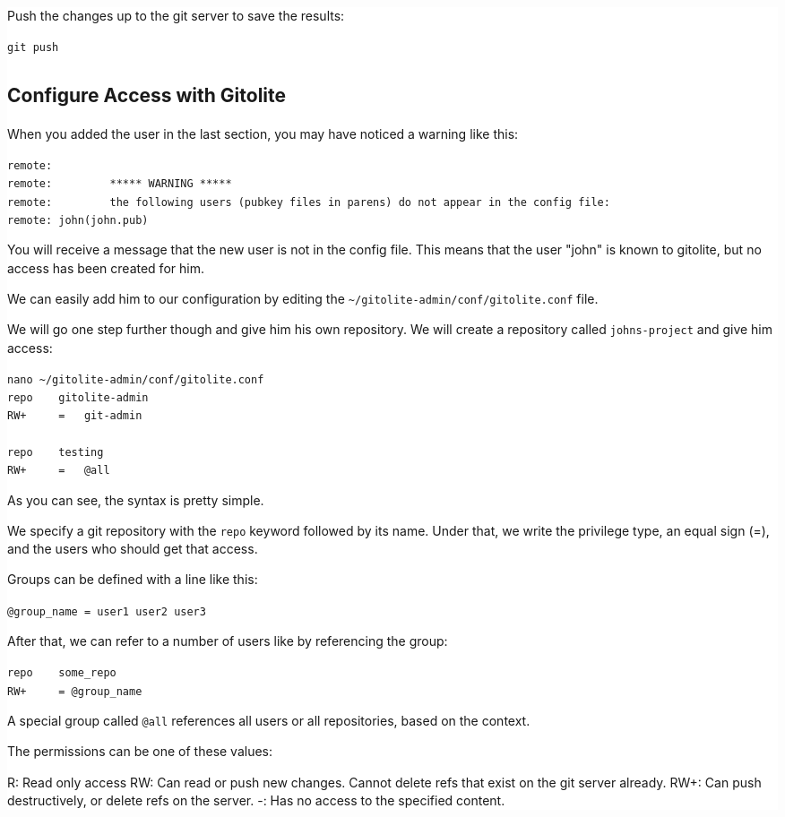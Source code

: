Push the changes up to the git server to save the results:

``` shell
git push
```

## Configure Access with Gitolite

When you added the user in the last section, you may have noticed a warning like this:

``` shell
remote:
remote:         ***** WARNING *****
remote:         the following users (pubkey files in parens) do not appear in the config file:
remote: john(john.pub)
```

You will receive a message that the new user is not in the config file. This means that the user "john" is known to gitolite, but no access has been created for him.

We can easily add him to our configuration by editing the `~/gitolite-admin/conf/gitolite.conf` file.

We will go one step further though and give him his own repository. We will create a repository called `johns-project` and give him access:

``` shell
nano ~/gitolite-admin/conf/gitolite.conf
repo    gitolite-admin
RW+     =   git-admin

repo    testing
RW+     =   @all
```

As you can see, the syntax is pretty simple.

We specify a git repository with the `repo` keyword followed by its name. Under that, we write the privilege type, an equal sign (=), and the users who should get that access.

Groups can be defined with a line like this:

``` shell
@group_name = user1 user2 user3
```

After that, we can refer to a number of users like by referencing the group:

``` shell
repo    some_repo
RW+     = @group_name
```

A special group called `@all` references all users or all repositories, based on the context.

The permissions can be one of these values:

R: Read only access
RW: Can read or push new changes. Cannot delete refs that exist on the git server already.
RW+: Can push destructively, or delete refs on the server.
-: Has no access to the specified content.
